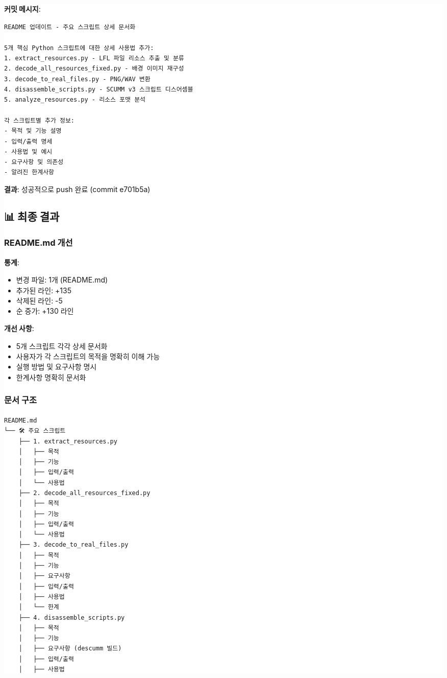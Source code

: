 **커밋 메시지**:
```
README 업데이트 - 주요 스크립트 상세 문서화

5개 핵심 Python 스크립트에 대한 상세 사용법 추가:
1. extract_resources.py - LFL 파일 리소스 추출 및 분류
2. decode_all_resources_fixed.py - 배경 이미지 재구성
3. decode_to_real_files.py - PNG/WAV 변환
4. disassemble_scripts.py - SCUMM v3 스크립트 디스어셈블
5. analyze_resources.py - 리소스 포맷 분석

각 스크립트별 추가 정보:
- 목적 및 기능 설명
- 입력/출력 명세
- 사용법 및 예시
- 요구사항 및 의존성
- 알려진 한계사항
```

**결과**: 성공적으로 push 완료 (commit e701b5a)

## 📊 최종 결과

### README.md 개선

**통계**:
- 변경 파일: 1개 (README.md)
- 추가된 라인: +135
- 삭제된 라인: -5
- 순 증가: +130 라인

**개선 사항**:
- 5개 스크립트 각각 상세 문서화
- 사용자가 각 스크립트의 목적을 명확히 이해 가능
- 실행 방법 및 요구사항 명시
- 한계사항 명확히 문서화

### 문서 구조

```
README.md
└── 🛠️ 주요 스크립트
    ├── 1. extract_resources.py
    │   ├── 목적
    │   ├── 기능
    │   ├── 입력/출력
    │   └── 사용법
    ├── 2. decode_all_resources_fixed.py
    │   ├── 목적
    │   ├── 기능
    │   ├── 입력/출력
    │   └── 사용법
    ├── 3. decode_to_real_files.py
    │   ├── 목적
    │   ├── 기능
    │   ├── 요구사항
    │   ├── 입력/출력
    │   ├── 사용법
    │   └── 한계
    ├── 4. disassemble_scripts.py
    │   ├── 목적
    │   ├── 기능
    │   ├── 요구사항 (descumm 빌드)
    │   ├── 입력/출력
    │   ├── 사용법
```